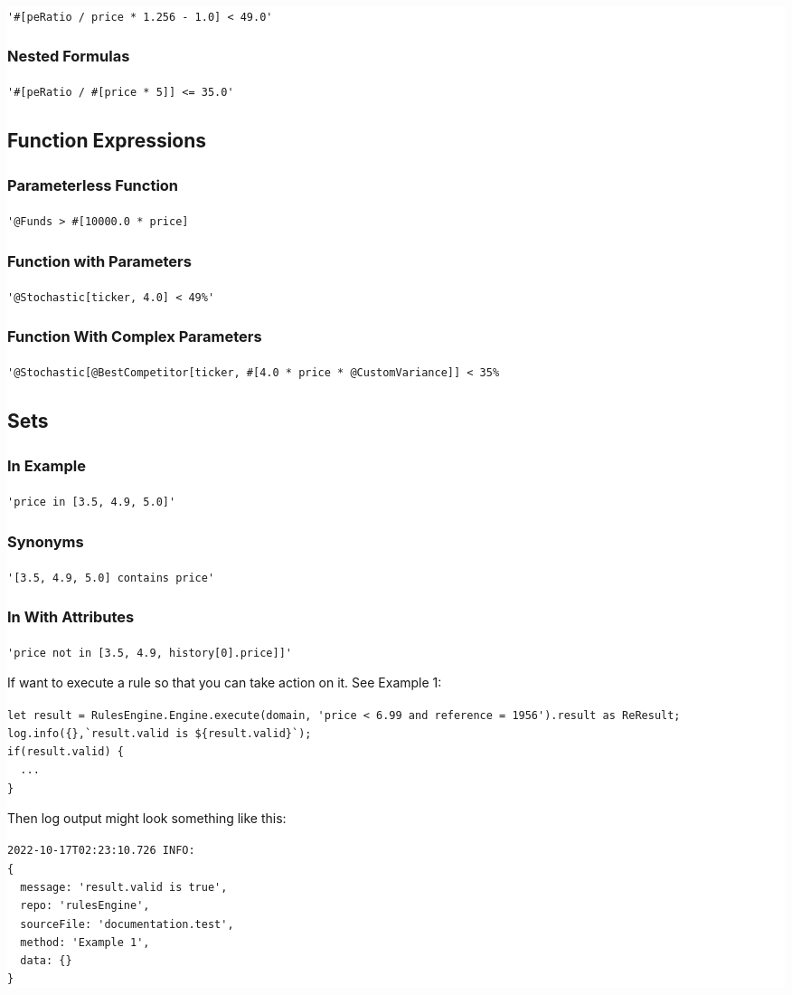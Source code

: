     '#[peRatio / price * 1.256 - 1.0] < 49.0'

### Nested Formulas

    '#[peRatio / #[price * 5]] <= 35.0'

## Function Expressions

### Parameterless Function

    '@Funds > #[10000.0 * price]

### Function with Parameters

    '@Stochastic[ticker, 4.0] < 49%'

### Function With Complex Parameters

    '@Stochastic[@BestCompetitor[ticker, #[4.0 * price * @CustomVariance]] < 35%

## Sets

### In Example
    
    'price in [3.5, 4.9, 5.0]'

### Synonyms

    '[3.5, 4.9, 5.0] contains price'

### In With Attributes

    'price not in [3.5, 4.9, history[0].price]]'





If want to execute a rule so that you can take action on it.  See Example 1:

    let result = RulesEngine.Engine.execute(domain, 'price < 6.99 and reference = 1956').result as ReResult;
    log.info({},`result.valid is ${result.valid}`);
    if(result.valid) {
      ...
    }
    

Then log output might look something like this:

    2022-10-17T02:23:10.726 INFO:
    {
      message: 'result.valid is true',
      repo: 'rulesEngine',
      sourceFile: 'documentation.test',
      method: 'Example 1',
      data: {}
    }
